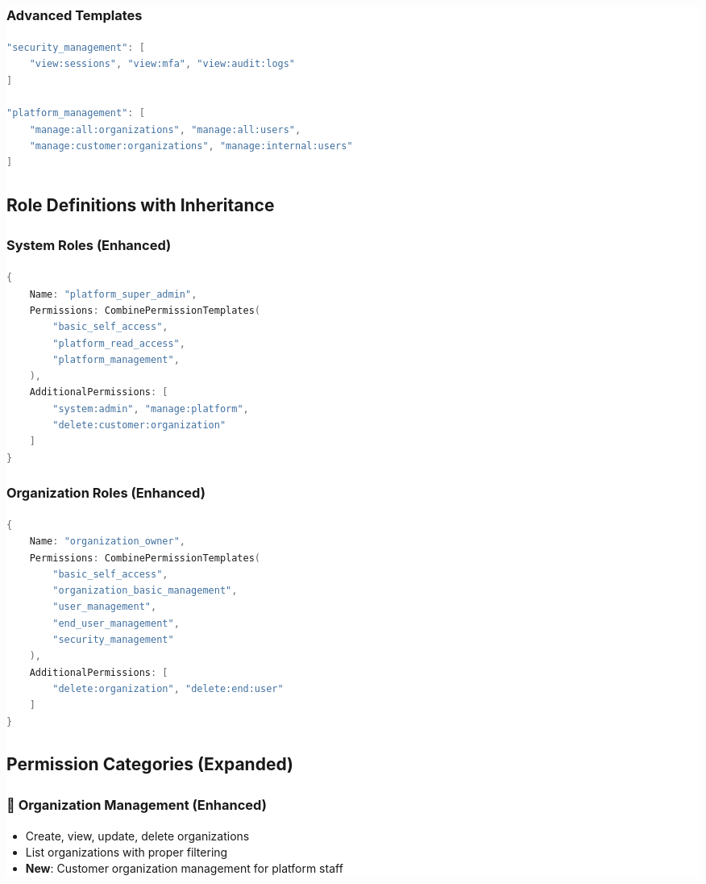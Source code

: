 ### Advanced Templates
```go
"security_management": [
    "view:sessions", "view:mfa", "view:audit:logs"
]

"platform_management": [
    "manage:all:organizations", "manage:all:users",
    "manage:customer:organizations", "manage:internal:users"
]
```

## Role Definitions with Inheritance

### System Roles (Enhanced)
```go
{
    Name: "platform_super_admin",
    Permissions: CombinePermissionTemplates(
        "basic_self_access",
        "platform_read_access",
        "platform_management",
    ),
    AdditionalPermissions: [
        "system:admin", "manage:platform",
        "delete:customer:organization"
    ]
}
```

### Organization Roles (Enhanced)
```go
{
    Name: "organization_owner",
    Permissions: CombinePermissionTemplates(
        "basic_self_access",
        "organization_basic_management",
        "user_management",
        "end_user_management",
        "security_management"
    ),
    AdditionalPermissions: [
        "delete:organization", "delete:end:user"
    ]
}
```

## Permission Categories (Expanded)

### 🏢 **Organization Management** (Enhanced)
- Create, view, update, delete organizations
- List organizations with proper filtering
- **New**: Customer organization management for platform staff
